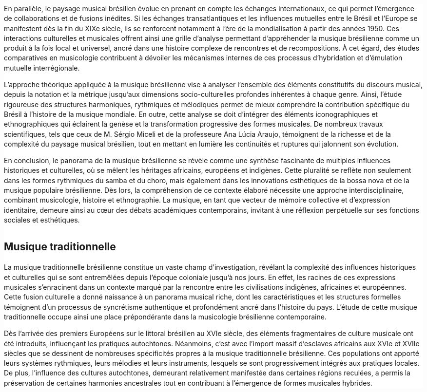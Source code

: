 En parallèle, le paysage musical brésilien évolue en prenant en compte les échanges internationaux,
ce qui permet l’émergence de collaborations et de fusions inédites. Si les échanges transatlantiques
et les influences mutuelles entre le Brésil et l’Europe se manifestent dès la fin du XIXe siècle,
ils se renforcent notamment à l’ère de la mondialisation à partir des années 1950. Ces interactions
culturelles et musicales offrent ainsi une grille d’analyse permettant d’appréhender la musique
brésilienne comme un produit à la fois local et universel, ancré dans une histoire complexe de
rencontres et de recompositions. À cet égard, des études comparatives en musicologie contribuent à
dévoiler les mécanismes internes de ces processus d’hybridation et d’émulation mutuelle
interrégionale.

L’approche théorique appliquée à la musique brésilienne vise à analyser l’ensemble des éléments
constitutifs du discours musical, depuis la notation et la métrique jusqu’aux dimensions
socio-culturelles profondes inhérentes à chaque genre. Ainsi, l’étude rigoureuse des structures
harmoniques, rythmiques et mélodiques permet de mieux comprendre la contribution spécifique du
Brésil à l’histoire de la musique mondiale. En outre, cette analyse se doit d’intégrer des éléments
iconographiques et ethnographiques qui éclairent la genèse et la transformation progressive des
formes musicales. De nombreux travaux scientifiques, tels que ceux de M. Sérgio Miceli et de la
professeure Ana Lúcia Araujo, témoignent de la richesse et de la complexité du paysage musical
brésilien, tout en mettant en lumière les continuités et ruptures qui jalonnent son évolution.

En conclusion, le panorama de la musique brésilienne se révèle comme une synthèse fascinante de
multiples influences historiques et culturelles, où se mêlent les héritages africains, européens et
indigènes. Cette pluralité se reflète non seulement dans les formes rythmiques du samba et du choro,
mais également dans les innovations esthétiques de la bossa nova et de la musique populaire
brésilienne. Dès lors, la compréhension de ce contexte élaboré nécessite une approche
interdisciplinaire, combinant musicologie, histoire et ethnographie. La musique, en tant que vecteur
de mémoire collective et d’expression identitaire, demeure ainsi au cœur des débats académiques
contemporains, invitant à une réflexion perpétuelle sur ses fonctions sociales et esthétiques.

## Musique traditionnelle

La musique traditionnelle brésilienne constitue un vaste champ d’investigation, révélant la
complexité des influences historiques et culturelles qui se sont entremêlées depuis l’époque
coloniale jusqu’à nos jours. En effet, les racines de ces expressions musicales s’enracinent dans un
contexte marqué par la rencontre entre les civilisations indigènes, africaines et européennes. Cette
fusion culturelle a donné naissance à un panorama musical riche, dont les caractéristiques et les
structures formelles témoignent d’un processus de syncrétisme authentique et profondément ancré dans
l’histoire du pays. L’étude de cette musique traditionnelle occupe ainsi une place prépondérante
dans la musicologie brésilienne contemporaine.

Dès l’arrivée des premiers Européens sur le littoral brésilien au XVIe siècle, des éléments
fragmentaires de culture musicale ont été introduits, influençant les pratiques autochtones.
Néanmoins, c’est avec l’import massif d’esclaves africains aux XVIe et XVIIe siècles que se
dessinent de nombreuses spécificités propres à la musique traditionnelle brésilienne. Ces
populations ont apporté leurs systèmes rythmiques, leurs mélodies et leurs instruments, lesquels se
sont progressivement intégrés aux pratiques locales. De plus, l’influence des cultures autochtones,
demeurant relativement manifestée dans certaines régions reculées, a permis la préservation de
certaines harmonies ancestrales tout en contribuant à l’émergence de formes musicales hybrides.
